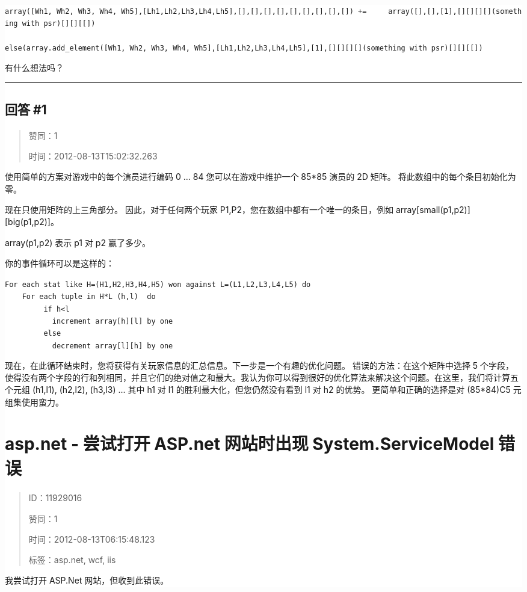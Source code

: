 ```
array([Wh1, Wh2, Wh3, Wh4, Wh5],[Lh1,Lh2,Lh3,Lh4,Lh5],[],[],[],[],[],[],[],[],[]) +=     array([],[],[1],[][][][](something with psr)[][][[])

else(array.add_element([Wh1, Wh2, Wh3, Wh4, Wh5],[Lh1,Lh2,Lh3,Lh4,Lh5],[1],[][][][](something with psr)[][][[]) 
```

有什么想法吗？

* * *

## 回答 #1

> 赞同：1
> 
> 时间：2012-08-13T15:02:32.263

使用简单的方案对游戏中的每个演员进行编码 0 ... 84
您可以在游戏中维护一个 85*85 演员的 2D 矩阵。
将此数组中的每个条目初始化为零。

现在只使用矩阵的上三角部分。
因此，对于任何两个玩家 P1,P2，您在数组中都有一个唯一的条目，例如 array[small(p1,p2)][big(p1,p2)]。

array(p1,p2) 表示 p1 对 p2 赢了多少。

你的事件循环可以是这样的：

```
For each stat like H=(H1,H2,H3,H4,H5) won against L=(L1,L2,L3,L4,L5) do
    For each tuple in H*L (h,l)  do
         if h<l
           increment array[h][l] by one
         else
           decrement array[l][h] by one 
```

现在，在此循环结束时，您将获得有关玩家信息的汇总信息。下一步是一个有趣的优化问题。
错误的方法：在这个矩阵中选择 5 个字段，使得没有两个字段的行和列相同，并且它们的绝对值之和最大。我认为你可以得到很好的优化算法来解决这个问题。在这里，我们将计算五个元组 (h1,l1), (h2,l2), (h3,l3) ... 其中 h1 对 l1 的胜利最大化，但您仍然没有看到 l1 对 h2 的优势。
更简单和正确的选择是对 (85*84)C5 元组集使用蛮力。

# asp.net - 尝试打开 ASP.net 网站时出现 System.ServiceModel 错误

> ID：11929016
> 
> 赞同：1
> 
> 时间：2012-08-13T06:15:48.123
> 
> 标签：asp.net, wcf, iis

我尝试打开 ASP.Net 网站，但收到此错误。
